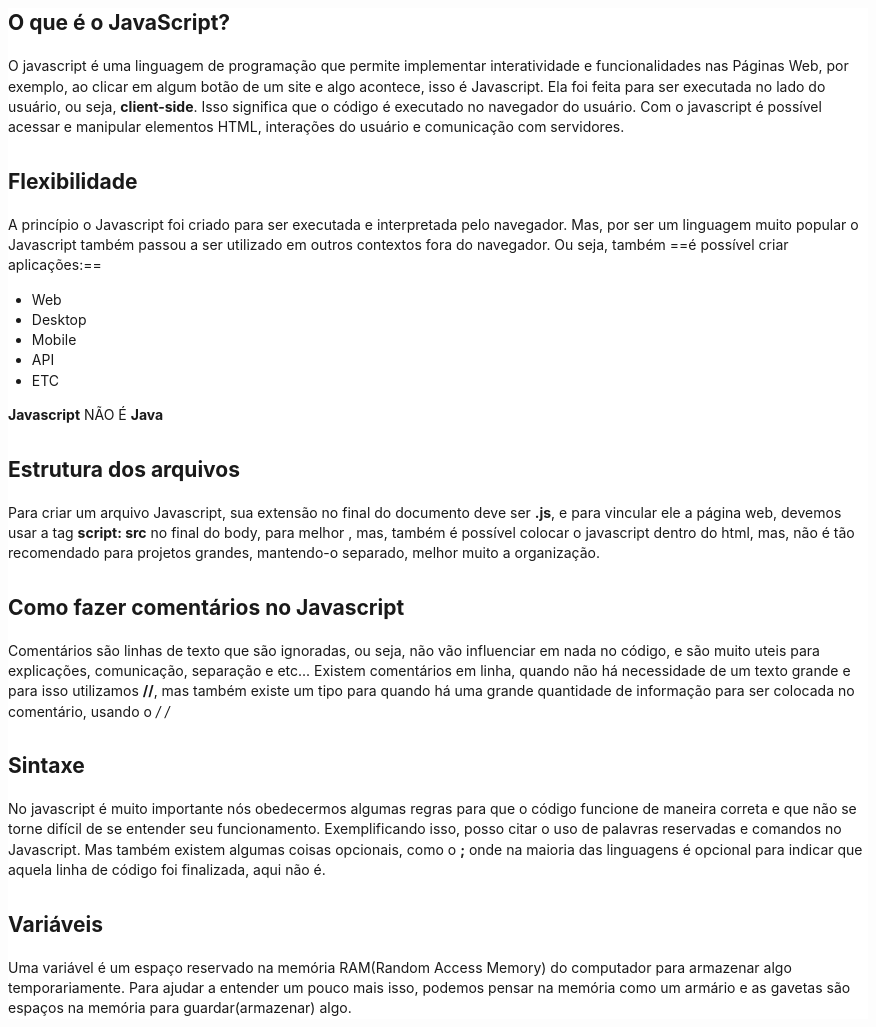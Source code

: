 ## O que é o JavaScript?

O javascript é uma linguagem de programação que permite implementar interatividade e funcionalidades nas Páginas Web, por exemplo, ao clicar em algum botão de um site e algo acontece, isso é Javascript. Ela foi feita para ser executada no lado do usuário, ou seja, **client-side**. Isso significa que o código é executado no navegador do usuário. Com o javascript é possível acessar e manipular elementos HTML, interações do usuário e comunicação com servidores.

## Flexibilidade

A princípio o Javascript foi criado para ser executada e interpretada pelo navegador. Mas, por ser um linguagem muito popular o Javascript também passou a ser utilizado em outros contextos fora do navegador. Ou seja, também ==é possível criar aplicações:==

* Web
* Desktop
* Mobile
* API
* ETC

**Javascript** NÃO É **Java**


## Estrutura dos arquivos

Para criar um arquivo Javascript, sua extensão no final do documento deve ser **.js**, e para vincular ele a página web, devemos usar a tag **script: src** no final do body, para melhor , mas, também é possível colocar o javascript dentro do html, mas, não é tão recomendado para projetos grandes, mantendo-o separado, melhor muito a organização.


## Como fazer comentários no Javascript

Comentários são linhas de texto que são ignoradas, ou seja, não vão influenciar em nada no código, e são muito uteis para explicações, comunicação, separação e etc... Existem comentários em linha, quando não há necessidade de um texto grande e para isso utilizamos **//**, mas também existe um tipo para quando há uma grande quantidade de informação para ser colocada no comentário, usando o **/* */**


## Sintaxe

No javascript é muito importante nós obedecermos algumas regras para que o código funcione de maneira correta e que não se torne difícil de se entender seu funcionamento. Exemplificando isso, posso citar o uso de palavras reservadas e comandos no Javascript. Mas também existem algumas coisas opcionais, como o **;** onde na maioria das linguagens é opcional para indicar que aquela linha de código foi finalizada, aqui não é.


## Variáveis

Uma variável é um espaço reservado na memória RAM(Random Access Memory) do computador para armazenar algo temporariamente. Para ajudar a entender um pouco mais isso, podemos pensar na memória como um armário e as gavetas são espaços na memória para guardar(armazenar) algo.
